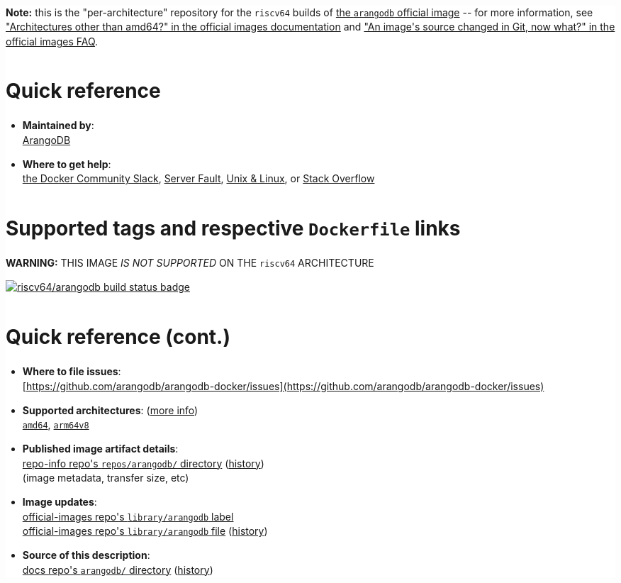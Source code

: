 

**Note:** this is the "per-architecture" repository for the `riscv64` builds of [the `arangodb` official image](https://hub.docker.com/_/arangodb) -- for more information, see ["Architectures other than amd64?" in the official images documentation](https://github.com/docker-library/official-images#architectures-other-than-amd64) and ["An image's source changed in Git, now what?" in the official images FAQ](https://github.com/docker-library/faq#an-images-source-changed-in-git-now-what).

# Quick reference

-	**Maintained by**:  
	[ArangoDB](https://github.com/arangodb/arangodb-docker)

-	**Where to get help**:  
	[the Docker Community Slack](https://dockr.ly/comm-slack), [Server Fault](https://serverfault.com/help/on-topic), [Unix & Linux](https://unix.stackexchange.com/help/on-topic), or [Stack Overflow](https://stackoverflow.com/help/on-topic)

# Supported tags and respective `Dockerfile` links

**WARNING:** THIS IMAGE *IS NOT SUPPORTED* ON THE `riscv64` ARCHITECTURE

[![riscv64/arangodb build status badge](https://img.shields.io/jenkins/s/https/doi-janky.infosiftr.net/job/multiarch/job/riscv64/job/arangodb.svg?label=riscv64/arangodb%20%20build%20job)](https://doi-janky.infosiftr.net/job/multiarch/job/riscv64/job/arangodb/)

# Quick reference (cont.)

-	**Where to file issues**:  
	[https://github.com/arangodb/arangodb-docker/issues](https://github.com/arangodb/arangodb-docker/issues)

-	**Supported architectures**: ([more info](https://github.com/docker-library/official-images#architectures-other-than-amd64))  
	[`amd64`](https://hub.docker.com/r/amd64/arangodb/), [`arm64v8`](https://hub.docker.com/r/arm64v8/arangodb/)

-	**Published image artifact details**:  
	[repo-info repo's `repos/arangodb/` directory](https://github.com/docker-library/repo-info/blob/master/repos/arangodb) ([history](https://github.com/docker-library/repo-info/commits/master/repos/arangodb))  
	(image metadata, transfer size, etc)

-	**Image updates**:  
	[official-images repo's `library/arangodb` label](https://github.com/docker-library/official-images/issues?q=label%3Alibrary%2Farangodb)  
	[official-images repo's `library/arangodb` file](https://github.com/docker-library/official-images/blob/master/library/arangodb) ([history](https://github.com/docker-library/official-images/commits/master/library/arangodb))

-	**Source of this description**:  
	[docs repo's `arangodb/` directory](https://github.com/docker-library/docs/tree/master/arangodb) ([history](https://github.com/docker-library/docs/commits/master/arangodb))
